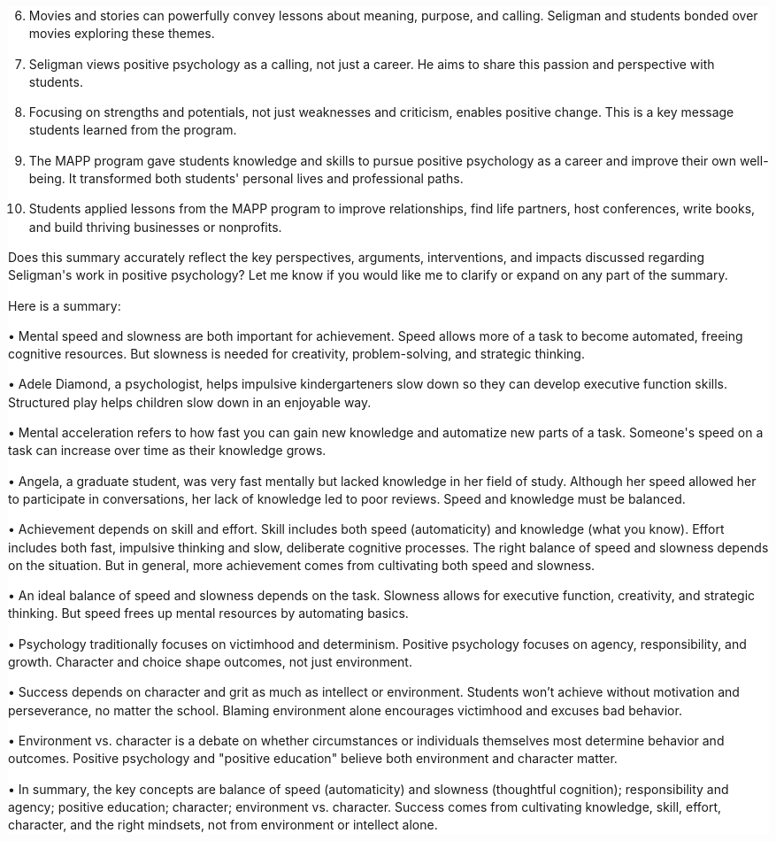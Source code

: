 6) Movies and stories can powerfully convey lessons about meaning, purpose, and calling. Seligman and students bonded over movies exploring these themes. 

7) Seligman views positive psychology as a calling, not just a career. He aims to share this passion and perspective with students.

8) Focusing on strengths and potentials, not just weaknesses and criticism, enables positive change. This is a key message students learned from the program.

9) The MAPP program gave students knowledge and skills to pursue positive psychology as a career and improve their own well-being. It transformed both students' personal lives and professional paths.

10) Students applied lessons from the MAPP program to improve relationships, find life partners, host conferences, write books, and build thriving businesses or nonprofits.

Does this summary accurately reflect the key perspectives, arguments, interventions, and impacts discussed regarding Seligman's work in positive psychology? Let me know if you would like me to clarify or expand on any part of the summary.

 Here is a summary:

• Mental speed and slowness are both important for achievement. Speed allows more of a task to become automated, freeing cognitive resources. But slowness is needed for creativity, problem-solving, and strategic thinking.  

• Adele Diamond, a psychologist, helps impulsive kindergarteners slow down so they can develop executive function skills. Structured play helps children slow down in an enjoyable way.

• Mental acceleration refers to how fast you can gain new knowledge and automatize new parts of a task. Someone's speed on a task can increase over time as their knowledge grows.

• Angela, a graduate student, was very fast mentally but lacked knowledge in her field of study. Although her speed allowed her to participate in conversations, her lack of knowledge led to poor reviews. Speed and knowledge must be balanced.

• Achievement depends on skill and effort. Skill includes both speed (automaticity) and knowledge (what you know). Effort includes both fast, impulsive thinking and slow, deliberate cognitive processes. The right balance of speed and slowness depends on the situation. But in general, more achievement comes from cultivating both speed and slowness.

• An ideal balance of speed and slowness depends on the task. Slowness allows for executive function, creativity, and strategic thinking. But speed frees up mental resources by automating basics. 

• Psychology traditionally focuses on victimhood and determinism. Positive psychology focuses on agency, responsibility, and growth. Character and choice shape outcomes, not just environment.

• Success depends on character and grit as much as intellect or environment. Students won’t achieve without motivation and perseverance, no matter the school. Blaming environment alone encourages victimhood and excuses bad behavior.

• Environment vs. character is a debate on whether circumstances or individuals themselves most determine behavior and outcomes. Positive psychology and "positive education" believe both environment and character matter.

• In summary, the key concepts are balance of speed (automaticity) and slowness (thoughtful cognition); responsibility and agency; positive education; character; environment vs. character. Success comes from cultivating knowledge, skill, effort, character, and the right mindsets, not from environment or intellect alone.
